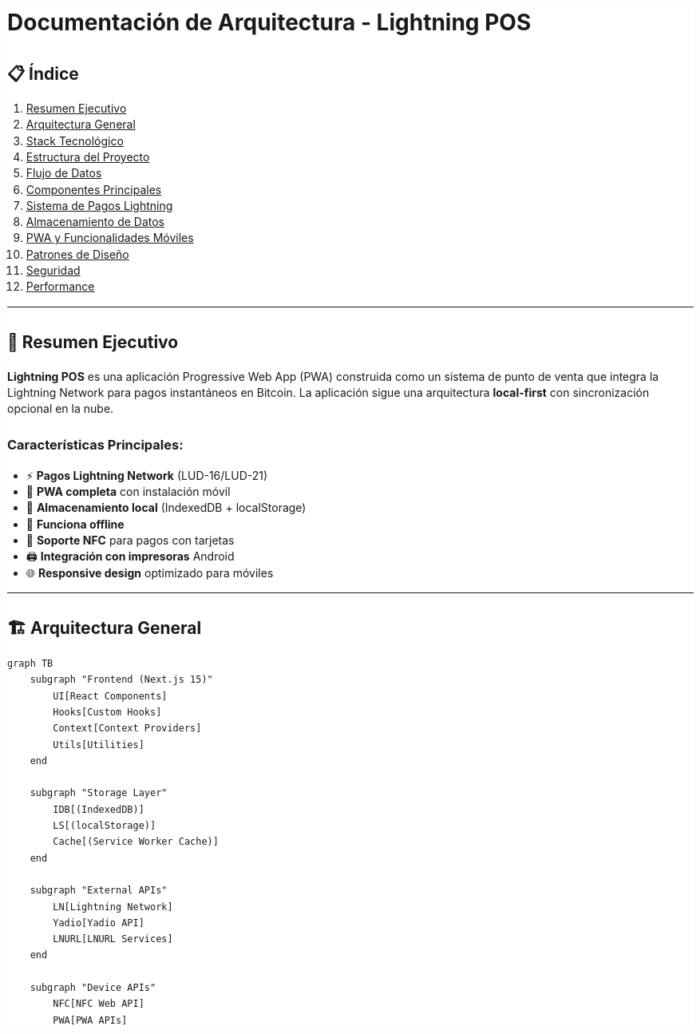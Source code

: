 # Documentación de Arquitectura - Lightning POS

## 📋 Índice

1. [Resumen Ejecutivo](#resumen-ejecutivo)
2. [Arquitectura General](#arquitectura-general)
3. [Stack Tecnológico](#stack-tecnológico)
4. [Estructura del Proyecto](#estructura-del-proyecto)
5. [Flujo de Datos](#flujo-de-datos)
6. [Componentes Principales](#componentes-principales)
7. [Sistema de Pagos Lightning](#sistema-de-pagos-lightning)
8. [Almacenamiento de Datos](#almacenamiento-de-datos)
9. [PWA y Funcionalidades Móviles](#pwa-y-funcionalidades-móviles)
10. [Patrones de Diseño](#patrones-de-diseño)
11. [Seguridad](#seguridad)
12. [Performance](#performance)

---

## 🎯 Resumen Ejecutivo

**Lightning POS** es una aplicación Progressive Web App (PWA) construida como un sistema de punto de venta que integra la Lightning Network para pagos instantáneos en Bitcoin. La aplicación sigue una arquitectura **local-first** con sincronización opcional en la nube.

### Características Principales:
- ⚡ **Pagos Lightning Network** (LUD-16/LUD-21)
- 📱 **PWA completa** con instalación móvil
- 💾 **Almacenamiento local** (IndexedDB + localStorage)
- 🔄 **Funciona offline**
- 📲 **Soporte NFC** para pagos con tarjetas
- 🖨️ **Integración con impresoras** Android
- 🌐 **Responsive design** optimizado para móviles

---

## 🏗️ Arquitectura General

```mermaid
graph TB
    subgraph "Frontend (Next.js 15)"
        UI[React Components]
        Hooks[Custom Hooks]
        Context[Context Providers]
        Utils[Utilities]
    end
    
    subgraph "Storage Layer"
        IDB[(IndexedDB)]
        LS[(localStorage)]
        Cache[(Service Worker Cache)]
    end
    
    subgraph "External APIs"
        LN[Lightning Network]
        Yadio[Yadio API]
        LNURL[LNURL Services]
    end
    
    subgraph "Device APIs"
        NFC[NFC Web API]
        PWA[PWA APIs]
```
